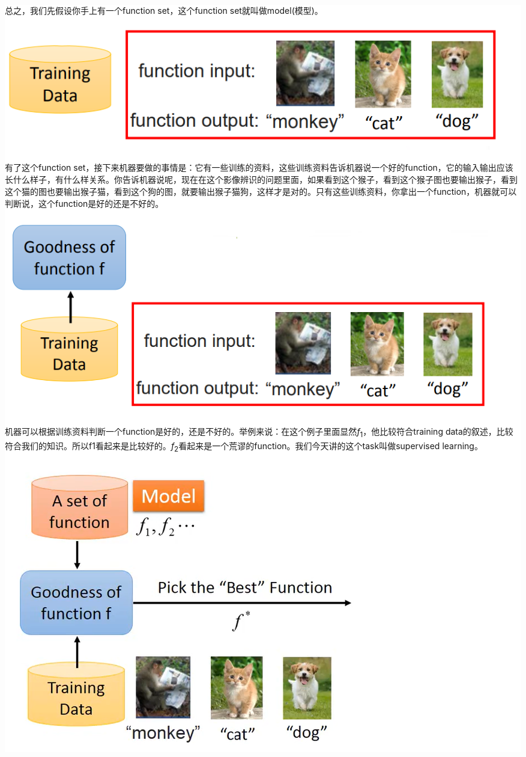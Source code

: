 总之，我们先假设你手上有一个function set，这个function set就叫做model(模型)。

![](res/chapter1-15.png)

有了这个function set，接下来机器要做的事情是：它有一些训练的资料，这些训练资料告诉机器说一个好的function，它的输入输出应该长什么样子，有什么样关系。你告诉机器说呢，现在在这个影像辨识的问题里面，如果看到这个猴子，看到这个猴子图也要输出猴子，看到这个猫的图也要输出猴子猫，看到这个狗的图，就要输出猴子猫狗，这样才是对的。只有这些训练资料，你拿出一个function，机器就可以判断说，这个function是好的还是不好的。

![](res/chapter1-16.png)

机器可以根据训练资料判断一个function是好的，还是不好的。举例来说：在这个例子里面显然$f_1$，他比较符合training data的叙述，比较符合我们的知识。所以f1看起来是比较好的。$f_2$看起来是一个荒谬的function。我们今天讲的这个task叫做supervised learning。

![](res/chapter1-17.png)
